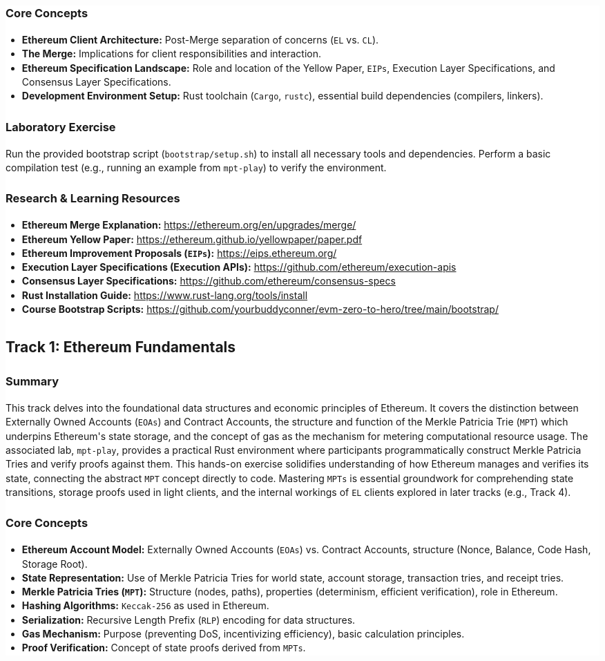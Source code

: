 ### Core Concepts

*   **Ethereum Client Architecture:** Post-Merge separation of concerns (`EL` vs. `CL`).
*   **The Merge:** Implications for client responsibilities and interaction.
*   **Ethereum Specification Landscape:** Role and location of the Yellow Paper, `EIPs`, Execution Layer Specifications, and Consensus Layer Specifications.
*   **Development Environment Setup:** Rust toolchain (`Cargo`, `rustc`), essential build dependencies (compilers, linkers).

### Laboratory Exercise

Run the provided bootstrap script (`bootstrap/setup.sh`) to install all necessary tools and dependencies. Perform a basic compilation test (e.g., running an example from `mpt-play`) to verify the environment.

### Research & Learning Resources

*   **Ethereum Merge Explanation:** <https://ethereum.org/en/upgrades/merge/>
*   **Ethereum Yellow Paper:** <https://ethereum.github.io/yellowpaper/paper.pdf>
*   **Ethereum Improvement Proposals (`EIPs`):** <https://eips.ethereum.org/>
*   **Execution Layer Specifications (Execution APIs):** <https://github.com/ethereum/execution-apis>
*   **Consensus Layer Specifications:** <https://github.com/ethereum/consensus-specs>
*   **Rust Installation Guide:** <https://www.rust-lang.org/tools/install>
*   **Course Bootstrap Scripts:** <https://github.com/yourbuddyconner/evm-zero-to-hero/tree/main/bootstrap/>

## Track 1: Ethereum Fundamentals

### Summary

This track delves into the foundational data structures and economic principles of Ethereum. It covers the distinction between Externally Owned Accounts (`EOAs`) and Contract Accounts, the structure and function of the Merkle Patricia Trie (`MPT`) which underpins Ethereum's state storage, and the concept of gas as the mechanism for metering computational resource usage. The associated lab, `mpt-play`, provides a practical Rust environment where participants programmatically construct Merkle Patricia Tries and verify proofs against them. This hands-on exercise solidifies understanding of how Ethereum manages and verifies its state, connecting the abstract `MPT` concept directly to code. Mastering `MPTs` is essential groundwork for comprehending state transitions, storage proofs used in light clients, and the internal workings of `EL` clients explored in later tracks (e.g., Track 4).

### Core Concepts

*   **Ethereum Account Model:** Externally Owned Accounts (`EOAs`) vs. Contract Accounts, structure (Nonce, Balance, Code Hash, Storage Root).
*   **State Representation:** Use of Merkle Patricia Tries for world state, account storage, transaction tries, and receipt tries.
*   **Merkle Patricia Tries (`MPT`):** Structure (nodes, paths), properties (determinism, efficient verification), role in Ethereum.
*   **Hashing Algorithms:** `Keccak-256` as used in Ethereum.
*   **Serialization:** Recursive Length Prefix (`RLP`) encoding for data structures.
*   **Gas Mechanism:** Purpose (preventing DoS, incentivizing efficiency), basic calculation principles.
*   **Proof Verification:** Concept of state proofs derived from `MPTs`.
